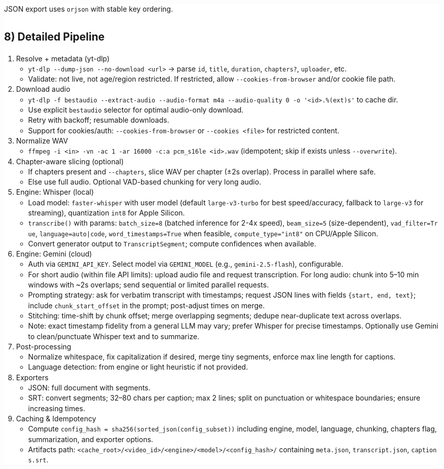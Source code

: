 JSON export uses `orjson` with stable key ordering.

## 8) Detailed Pipeline
1) Resolve + metadata (yt-dlp)
   - `yt-dlp --dump-json --no-download <url>` → parse `id`, `title`, `duration`, `chapters?`, `uploader`, etc.
   - Validate: not live, not age/region restricted. If restricted, allow `--cookies-from-browser` and/or cookie file path.
2) Download audio
   - `yt-dlp -f bestaudio --extract-audio --audio-format m4a --audio-quality 0 -o '<id>.%(ext)s'` to cache dir.
   - Use explicit `bestaudio` selector for optimal audio-only download.
   - Retry with backoff; resumable downloads.
   - Support for cookies/auth: `--cookies-from-browser` or `--cookies <file>` for restricted content.
3) Normalize WAV
   - `ffmpeg -i <in> -vn -ac 1 -ar 16000 -c:a pcm_s16le <id>.wav` (idempotent; skip if exists unless `--overwrite`).
4) Chapter-aware slicing (optional)
   - If chapters present and `--chapters`, slice WAV per chapter (±2s overlap). Process in parallel where safe.
   - Else use full audio. Optional VAD-based chunking for very long audio.
5) Engine: Whisper (local)
   - Load model: `faster-whisper` with user model (default `large-v3-turbo` for best speed/accuracy, fallback to `large-v3` for streaming), quantization `int8` for Apple Silicon.
   - `transcribe()` with params: `batch_size=8` (batched inference for 2-4x speed), `beam_size=5` (size-dependent), `vad_filter=True`, `language=auto|code`, `word_timestamps=True` when feasible, `compute_type="int8"` on CPU/Apple Silicon.
   - Convert generator output to `TranscriptSegment`; compute confidences when available.
6) Engine: Gemini (cloud)
   - Auth via `GEMINI_API_KEY`. Select model via `GEMINI_MODEL` (e.g., `gemini-2.5-flash`), configurable.
   - For short audio (within file API limits): upload audio file and request transcription. For long audio: chunk into 5–10 min windows with ~2s overlaps; send sequential or limited parallel requests.
   - Prompting strategy: ask for verbatim transcript with timestamps; request JSON lines with fields `{start, end, text}`; include `chunk_start_offset` in the prompt; post-adjust times on merge.
   - Stitching: time-shift by chunk offset; merge overlapping segments; dedupe near-duplicate text across overlaps.
   - Note: exact timestamp fidelity from a general LLM may vary; prefer Whisper for precise timestamps. Optionally use Gemini to clean/punctuate Whisper text and to summarize.
7) Post-processing
   - Normalize whitespace, fix capitalization if desired, merge tiny segments, enforce max line length for captions.
   - Language detection: from engine or light heuristic if not provided.
8) Exporters
   - JSON: full document with segments.
   - SRT: convert segments; 32–80 chars per caption; max 2 lines; split on punctuation or whitespace boundaries; ensure increasing times.
9) Caching & Idempotency
   - Compute `config_hash = sha256(sorted_json(config_subset))` including engine, model, language, chunking, chapters flag, summarization, and exporter options.
   - Artifacts path: `<cache_root>/<video_id>/<engine>/<model>/<config_hash>/` containing `meta.json`, `transcript.json`, `captions.srt`.
